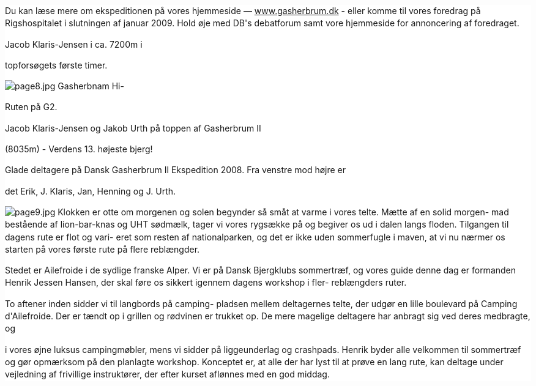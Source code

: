 Du kan læse mere om ekspeditionen på vores
hjemmeside — www.gasherbrum.dk - eller komme til
vores foredrag på Rigshospitalet i slutningen af januar
2009. Hold øje med DB's debatforum samt vore
hjemmeside for annoncering af foredraget.

Jacob Klaris-Jensen i ca. 7200m i

topforsøgets første timer.





![page8.jpg](/2008/DB-2008-4/page8.jpg)
Gasherbnam Hi-

Ruten på G2.

Jacob Klaris-Jensen og Jakob Urth på toppen af Gasherbrum II

(8035m) - Verdens 13. højeste bjerg!

Glade deltagere på Dansk Gasherbrum Il
Ekspedition 2008. Fra venstre mod højre er

det Erik, J. Klaris, Jan, Henning og J. Urth.





![page9.jpg](/2008/DB-2008-4/page9.jpg)
Klokken er otte om morgenen og solen begynder så
småt at varme i vores telte. Mætte af en solid morgen-
mad bestående af lion-bar-knas og UHT sødmælk,
tager vi vores rygsække på og begiver os ud i dalen
langs floden. Tilgangen til dagens rute er flot og vari-
eret som resten af nationalparken, og det er ikke uden
sommerfugle i maven, at vi nu nærmer os starten på
vores første rute på flere reblængder.

Stedet er Ailefroide i de sydlige franske Alper. Vi er
på Dansk Bjergklubs sommertræf, og vores guide
denne dag er formanden Henrik Jessen Hansen, der
skal føre os sikkert igennem dagens workshop i fler-
reblængders ruter.

To aftener inden sidder vi til langbords på camping-
pladsen mellem deltagernes telte, der udgør en lille
boulevard på Camping d'Ailefroide. Der er tændt op
i grillen og rødvinen er trukket op. De mere magelige
deltagere har anbragt sig ved deres medbragte, og

i vores øjne luksus campingmøbler, mens vi sidder
på liggeunderlag og crashpads. Henrik byder alle
velkommen til sommertræf og gør opmærksom på
den planlagte workshop. Konceptet er, at alle der
har lyst til at prøve en lang rute, kan deltage under
vejledning af frivillige instruktører, der efter kurset
aflønnes med en god middag.

